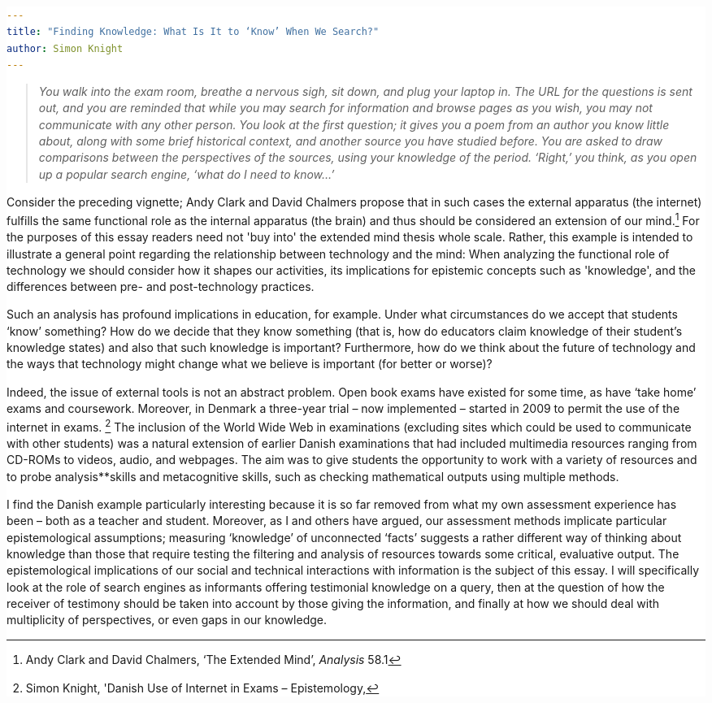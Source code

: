 ```yaml
---
title: "Finding Knowledge: What Is It to ‘Know’ When We Search?"
author: Simon Knight
---
```


>*You walk into the exam room, breathe a nervous sigh, sit down, and plug
your laptop in. The URL for the questions is sent out, and you are
reminded that while you may search for information and browse pages as
you wish, you may not communicate with any other person. You look at the
first question; it gives you a poem from an author you know little
about, along with some brief historical context, and another source you
have studied before. You are asked to draw comparisons between the
perspectives of the sources, using your knowledge of the period.
‘Right,’ you think, as you open up a popular search engine, ‘what do I
need to know…’*

Consider the preceding vignette; Andy Clark and David Chalmers propose
that in such cases the external apparatus (the internet) fulfills the
same functional role as the internal apparatus (the brain) and thus
should be considered an extension of our mind.[^1] For
the purposes of this essay readers need not 'buy into' the extended mind
thesis whole scale. Rather, this example is intended to illustrate a
general point regarding the relationship between technology and the
mind: When analyzing the functional role of technology we should
consider how it shapes our activities, its implications for epistemic
concepts such as 'knowledge', and the differences between pre- and
post-technology practices.

Such an analysis has profound implications in education, for example.
Under what circumstances do we accept that students ‘know’ something?
How do we decide that they know something (that is, how do
educators claim knowledge of their student’s knowledge states) and also
that such knowledge is important? Furthermore, how do we think about the
future of technology and the ways that technology might change what we
believe is important (for better or worse)?

Indeed, the issue of external tools is not an abstract problem. Open
book exams have existed for some time, as have ‘take home’ exams and
coursework. Moreover, in Denmark a three-year trial – now implemented –
started in 2009 to permit the use of the internet in exams.
[^2] The inclusion of the World Wide Web in examinations
(excluding sites which could be used to communicate with other students)
was a natural extension of earlier Danish examinations that had included
multimedia resources ranging from CD-ROMs to videos, audio, and
webpages. The aim was to give students the opportunity to work with a
variety of resources and to probe analysis**skills and metacognitive
skills, such as checking mathematical outputs using multiple methods.

I find the Danish example particularly interesting because it is so far
removed from what my own assessment experience has been – both as a
teacher and student. Moreover, as I and others have argued, our
assessment methods implicate particular epistemological assumptions;
measuring ‘knowledge’ of unconnected ‘facts’ suggests a rather different
way of thinking about knowledge than those that require testing the
filtering and analysis of resources towards some critical, evaluative
output. The epistemological implications of our social and technical
interactions with information is the subject of this essay. I will
specifically look at the role of search engines as informants offering
testimonial knowledge on a query, then at the question of how the
receiver of testimony should be taken into account by those giving the
information, and finally at how we should deal with multiplicity of
perspectives, or even gaps in our knowledge.


[^1]: Andy Clark and David Chalmers, ‘The Extended Mind’, *Analysis* 58.1
[^2]: Simon Knight, 'Danish Use of Internet in Exams – Epistemology,
[^3]: See for discussion and critique of these articles Simon Knight, ‘ Is
[^4]: Amongst others, Dan Russell discusses these issues: 'Why Knowing
[^5]: Tim Adams, 'G oogle and the Future of Search: Amit Singhal and the
[^6]: Derrick Connell, ' Bing Social Updates Arrive Today: For Every
[^7]: See, http://actualfacebookgraphsearches. tumblr.com/.
[^8]: See for example Miranda Fricker, Epistemic Injustice: Power and the
[^9]: Thomas W. Simpson, ‘Evaluating Google as an Epistemic Tool’,
[^10]: Simpson, ‘Evaluating Google as an Epistemic Tool’, p. 439.
[^11]: See for example this post and references on it in Simon Knight, 'The
[^12]: I am grateful to Rebecca Ferguson at the Open University for these
[^13]: Interestingly Garfield discussed this in Eugene Garfield, *When Is a
[^14]: Simon Knight and Neil Mercer, ‘The Role of Exploratory Talk in
[^15]: Ryen W. White, ‘Beliefs and Biases in Web Search’, *SIGIR’13,*
[^16]: See also Martin Feuz's article in this volume.
[^17]: See for example, Elena Simperl et al., ‘DiversiWeb 2011’, In *ACM
[^18]: Paul Resnick et al., ‘Bursting Your (Filter) Bubble: Strategies for
[^19]: See, http://project.liquidpub.org/tools.
[^20]: Mathias Verbeke, Bettina Berendt, and Siegfried Nijssen, ‘Data
[^21]: Rahul Singh, Ya-Wen Hsu, and Naureen Moon, ‘Multiple Perspective
[^22]: Akiyo Nadamoto et al., ‘Content Hole Search in Community-type
[^23]: Nadamoto et al., ‘Content Hole Search’.
[^24]: Patrick Thomas, 'Give Us Your Feedback on Search Policies', Inside